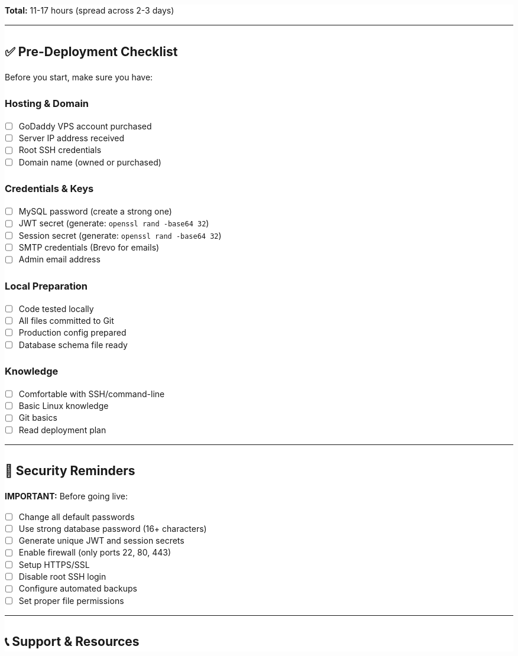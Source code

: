 **Total:** 11-17 hours (spread across 2-3 days)

---

## ✅ Pre-Deployment Checklist

Before you start, make sure you have:

### Hosting & Domain
- [ ] GoDaddy VPS account purchased
- [ ] Server IP address received
- [ ] Root SSH credentials
- [ ] Domain name (owned or purchased)

### Credentials & Keys
- [ ] MySQL password (create a strong one)
- [ ] JWT secret (generate: `openssl rand -base64 32`)
- [ ] Session secret (generate: `openssl rand -base64 32`)
- [ ] SMTP credentials (Brevo for emails)
- [ ] Admin email address

### Local Preparation
- [ ] Code tested locally
- [ ] All files committed to Git
- [ ] Production config prepared
- [ ] Database schema file ready

### Knowledge
- [ ] Comfortable with SSH/command-line
- [ ] Basic Linux knowledge
- [ ] Git basics
- [ ] Read deployment plan

---

## 🔐 Security Reminders

**IMPORTANT:** Before going live:
- [ ] Change all default passwords
- [ ] Use strong database password (16+ characters)
- [ ] Generate unique JWT and session secrets
- [ ] Enable firewall (only ports 22, 80, 443)
- [ ] Setup HTTPS/SSL
- [ ] Disable root SSH login
- [ ] Configure automated backups
- [ ] Set proper file permissions

---

## 📞 Support & Resources
